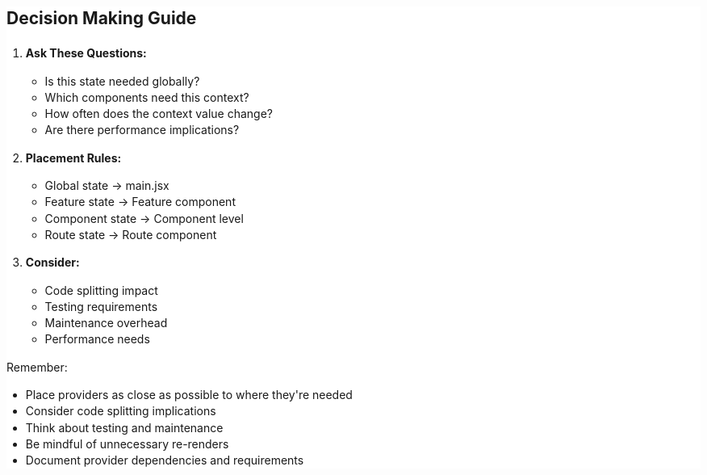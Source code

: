 ## Decision Making Guide

1. **Ask These Questions:**
   - Is this state needed globally?
   - Which components need this context?
   - How often does the context value change?
   - Are there performance implications?

2. **Placement Rules:**
   - Global state → main.jsx
   - Feature state → Feature component
   - Component state → Component level
   - Route state → Route component

3. **Consider:**
   - Code splitting impact
   - Testing requirements
   - Maintenance overhead
   - Performance needs

Remember:
- Place providers as close as possible to where they're needed
- Consider code splitting implications
- Think about testing and maintenance
- Be mindful of unnecessary re-renders
- Document provider dependencies and requirements
